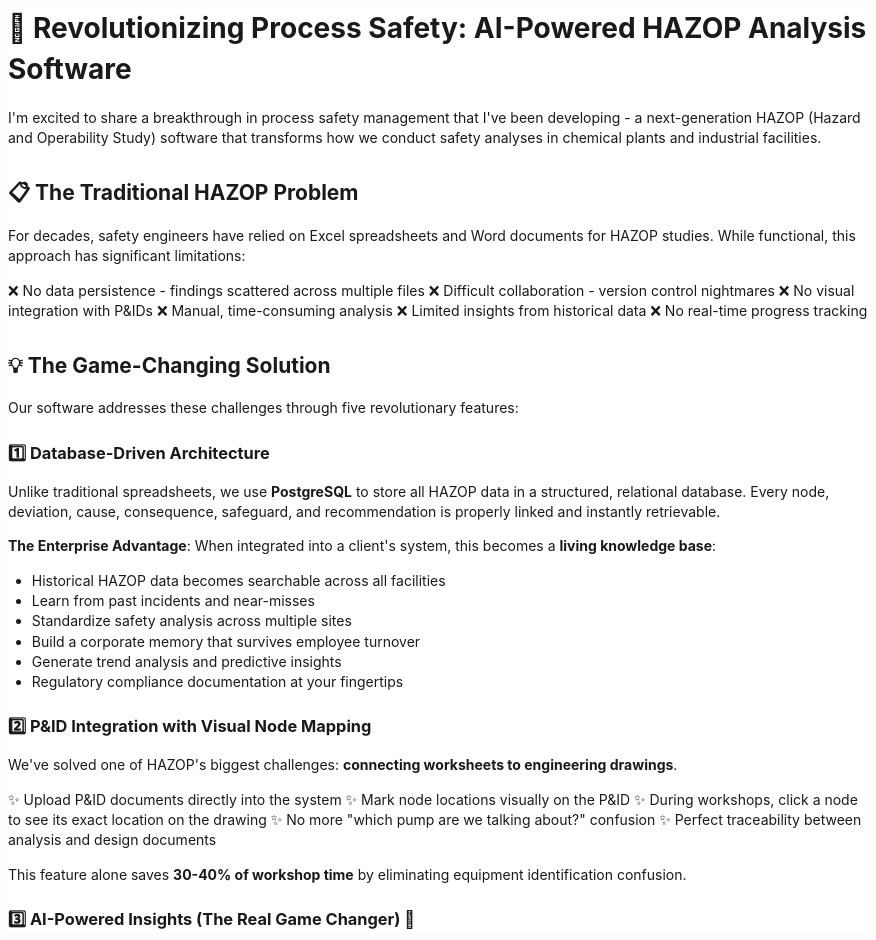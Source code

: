 # 🚀 Revolutionizing Process Safety: AI-Powered HAZOP Analysis Software

I'm excited to share a breakthrough in process safety management that I've been developing - a next-generation HAZOP (Hazard and Operability Study) software that transforms how we conduct safety analyses in chemical plants and industrial facilities.

## 📋 The Traditional HAZOP Problem

For decades, safety engineers have relied on Excel spreadsheets and Word documents for HAZOP studies. While functional, this approach has significant limitations:

❌ No data persistence - findings scattered across multiple files
❌ Difficult collaboration - version control nightmares
❌ No visual integration with P&IDs
❌ Manual, time-consuming analysis
❌ Limited insights from historical data
❌ No real-time progress tracking

## 💡 The Game-Changing Solution

Our software addresses these challenges through five revolutionary features:

### 1️⃣ **Database-Driven Architecture**

Unlike traditional spreadsheets, we use **PostgreSQL** to store all HAZOP data in a structured, relational database. Every node, deviation, cause, consequence, safeguard, and recommendation is properly linked and instantly retrievable.

**The Enterprise Advantage**: When integrated into a client's system, this becomes a **living knowledge base**:
- Historical HAZOP data becomes searchable across all facilities
- Learn from past incidents and near-misses
- Standardize safety analysis across multiple sites
- Build a corporate memory that survives employee turnover
- Generate trend analysis and predictive insights
- Regulatory compliance documentation at your fingertips

### 2️⃣ **P&ID Integration with Visual Node Mapping**

We've solved one of HAZOP's biggest challenges: **connecting worksheets to engineering drawings**.

✨ Upload P&ID documents directly into the system
✨ Mark node locations visually on the P&ID
✨ During workshops, click a node to see its exact location on the drawing
✨ No more "which pump are we talking about?" confusion
✨ Perfect traceability between analysis and design documents

This feature alone saves **30-40% of workshop time** by eliminating equipment identification confusion.

### 3️⃣ **AI-Powered Insights (The Real Game Changer) 🤖**
